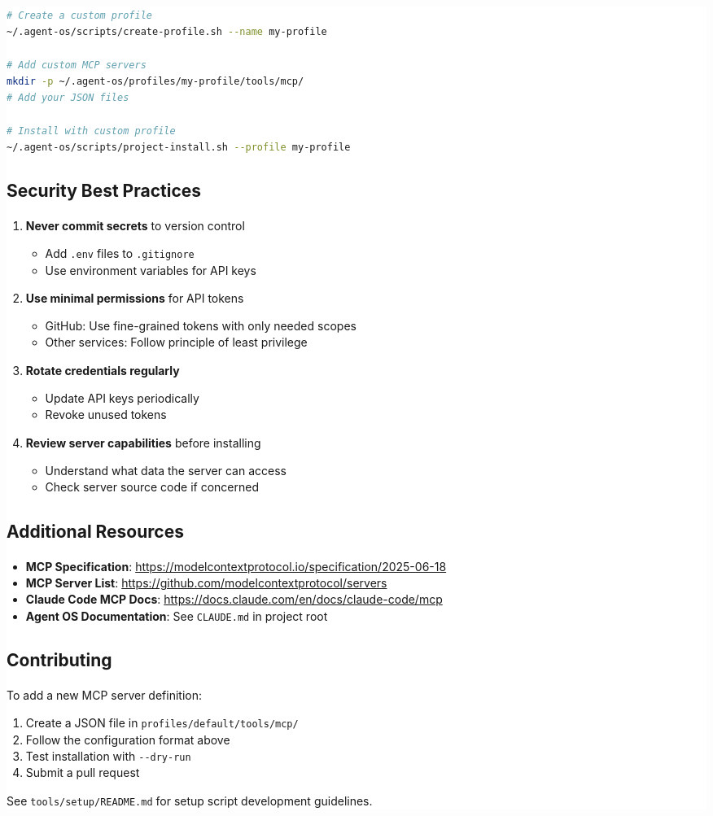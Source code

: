 ```bash
# Create a custom profile
~/.agent-os/scripts/create-profile.sh --name my-profile

# Add custom MCP servers
mkdir -p ~/.agent-os/profiles/my-profile/tools/mcp/
# Add your JSON files

# Install with custom profile
~/.agent-os/scripts/project-install.sh --profile my-profile
```

## Security Best Practices

1. **Never commit secrets** to version control
   - Add `.env` files to `.gitignore`
   - Use environment variables for API keys

2. **Use minimal permissions** for API tokens
   - GitHub: Use fine-grained tokens with only needed scopes
   - Other services: Follow principle of least privilege

3. **Rotate credentials regularly**
   - Update API keys periodically
   - Revoke unused tokens

4. **Review server capabilities** before installing
   - Understand what data the server can access
   - Check server source code if concerned

## Additional Resources

- **MCP Specification**: https://modelcontextprotocol.io/specification/2025-06-18
- **MCP Server List**: https://github.com/modelcontextprotocol/servers
- **Claude Code MCP Docs**: https://docs.claude.com/en/docs/claude-code/mcp
- **Agent OS Documentation**: See `CLAUDE.md` in project root

## Contributing

To add a new MCP server definition:

1. Create a JSON file in `profiles/default/tools/mcp/`
2. Follow the configuration format above
3. Test installation with `--dry-run`
4. Submit a pull request

See `tools/setup/README.md` for setup script development guidelines.
